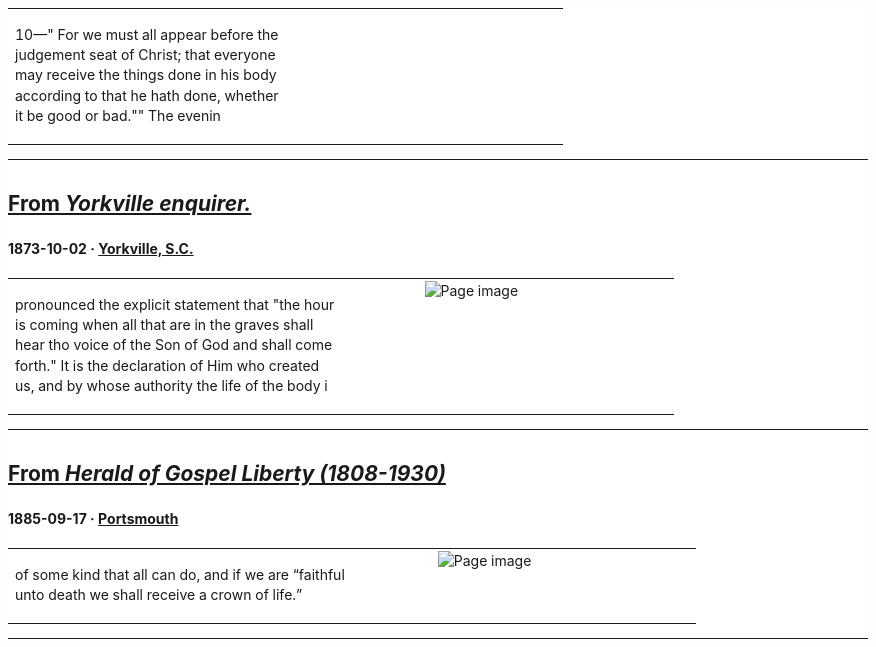 <table style="width: 100%;"><tr><td style="width: 50%">

  
10—&quot; For we must all appear before the  
judgement seat of Christ; that everyone  
may receive the things done in his body  
according to that he hath done, whether  
it be good or bad.&quot;&quot; The evenin
</td></tr></table>

---

## [From _Yorkville enquirer._](https://www.loc.gov/resource/sn84026925/1873-10-02/ed-1/?sp=2)

#### 1873-10-02 &middot; [Yorkville, S.C.](http://dbpedia.org/resource/York%2C_South_Carolina)

<table style="width: 100%;"><tr><td style="width: 50%">

  
pronounced the explicit statement that &quot;the hour  
is coming when all that are in the graves shall  
hear tho voice of the Son of God and shall come  
forth.&quot; It is the declaration of Him who created  
us, and by whose authority the life of the body i
</td><td style="width: 50%; max-height: 75%; margin: auto; display: block;">
<img alt="Page image" src="https://tile.loc.gov/image-services/iiif/service:ndnp:scu:batch_scu_chitlinstrut_ver01:data:sn84026925:00295862749:1873100201:0384/pct:83.69074244616937,9.9471857552437,13.353506117616103,2.2242341934510335/!600,600/0/default.jpg"/>
</td>
</tr></table>

---

## [From _Herald of Gospel Liberty (1808-1930)_](https://archive.org/details/sim_herald-of-gospel-liberty_1885-09-17_77_38/page/n0/mode/1up?view=theater)

#### 1885-09-17 &middot; [Portsmouth](http://dbpedia.org/resource/Dayton%2C_Ohio)

<table style="width: 100%;"><tr><td style="width: 50%">

  
of some kind that all can do, and if we are “faithful  
unto death we shall receive a crown of life.”
</td><td style="width: 50%; max-height: 75%; margin: auto; display: block;">
<img alt="Page image" src="https://iiif.archive.org/image/iiif/2/sim_herald-of-gospel-liberty_1885-09-17_77_38%2Fsim_herald-of-gospel-liberty_1885-09-17_77_38_jp2.zip%2Fsim_herald-of-gospel-liberty_1885-09-17_77_38_jp2%2Fsim_herald-of-gospel-liberty_1885-09-17_77_38_0000.jp2/pct:56.51093439363817,45.12915129151291,25.820079522862823,1.6051660516605166/600,/0/default.jpg"/>
</td>
</tr></table>

---

